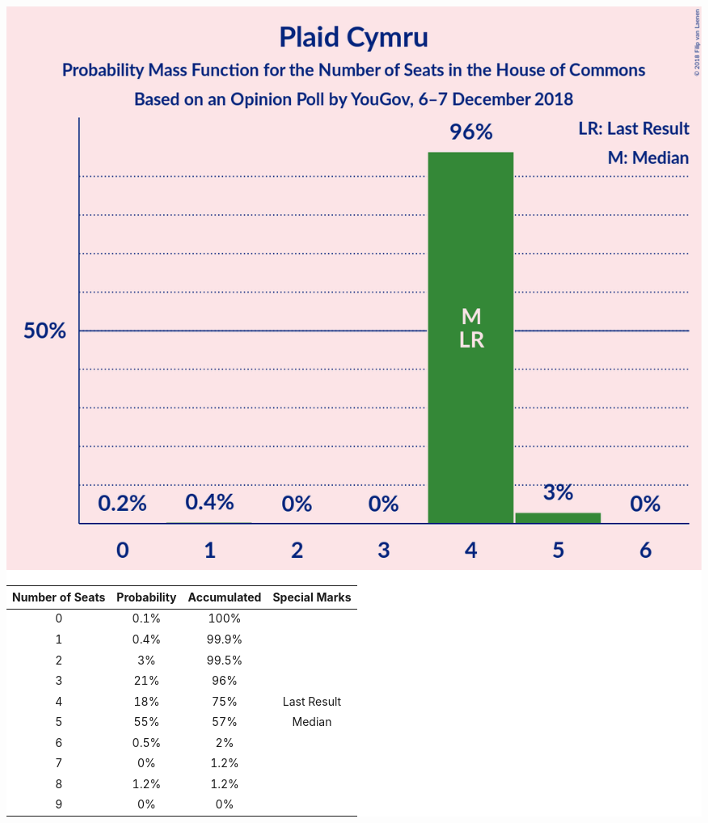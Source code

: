 ![Graph with seats probability mass function not yet produced](2018-12-07-YouGov-seats-pmf-plaidcymru.png "Seats Probability Mass Function")

| Number of Seats | Probability | Accumulated | Special Marks |
|:---------------:|:-----------:|:-----------:|:-------------:|
| 0 | 0.1% | 100% |  |
| 1 | 0.4% | 99.9% |  |
| 2 | 3% | 99.5% |  |
| 3 | 21% | 96% |  |
| 4 | 18% | 75% | Last Result |
| 5 | 55% | 57% | Median |
| 6 | 0.5% | 2% |  |
| 7 | 0% | 1.2% |  |
| 8 | 1.2% | 1.2% |  |
| 9 | 0% | 0% |  |
